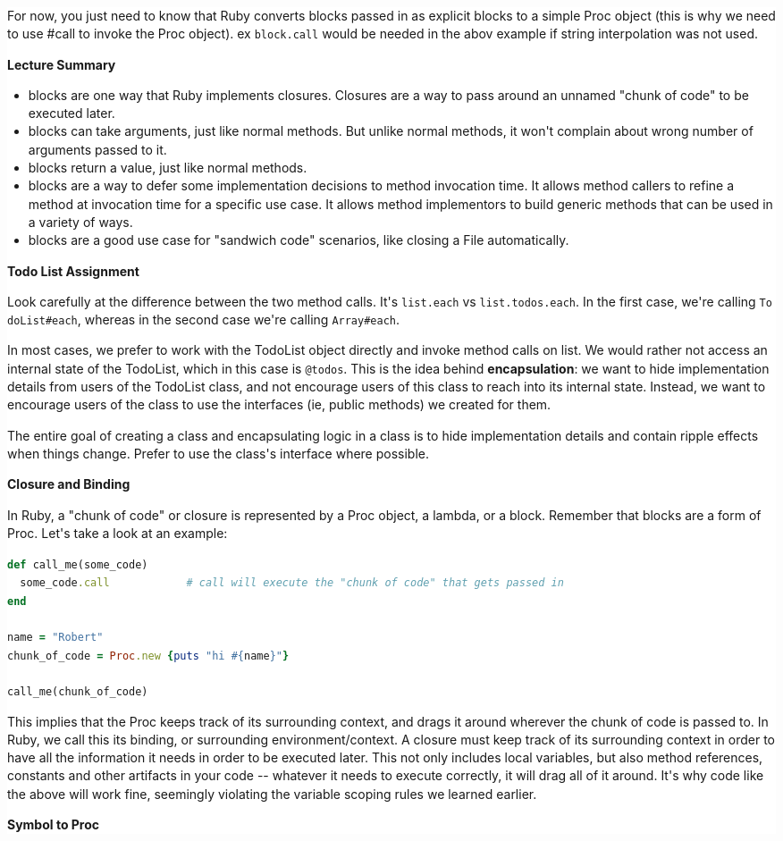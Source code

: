 For now, you just need to know that Ruby converts blocks passed in as explicit blocks to a simple Proc object (this is why we need to use #call to invoke the Proc object). ex `block.call` would be needed in the abov example if string interpolation was not used.

**Lecture Summary**

- blocks are one way that Ruby implements closures. Closures are a way to pass around an unnamed "chunk of code" to be executed later.
- blocks can take arguments, just like normal methods. But unlike normal methods, it won't complain about wrong number of arguments passed to it.
- blocks return a value, just like normal methods.
- blocks are a way to defer some implementation decisions to method invocation time. It allows method callers to refine a method at invocation time for a specific use case. It allows method implementors to build generic methods that can be used in a variety of ways.
- blocks are a good use case for "sandwich code" scenarios, like closing a File automatically.

**Todo List Assignment**

Look carefully at the difference between the two method calls. It's `list.each` vs `list.todos.each`. In the first case, we're calling `TodoList#each`, whereas in the second case we're calling `Array#each`.

In most cases, we prefer to work with the TodoList object directly and invoke method calls on list. We would rather not access an internal state of the TodoList, which in this case is `@todos`. This is the idea behind **encapsulation**: we want to hide implementation details from users of the TodoList class, and not encourage users of this class to reach into its internal state. Instead, we want to encourage users of the class to use the interfaces (ie, public methods) we created for them.

The entire goal of creating a class and encapsulating logic in a class is to hide implementation details and contain ripple effects when things change. Prefer to use the class's interface where possible.

**Closure and Binding**

In Ruby, a "chunk of code" or closure is represented by a Proc object, a lambda, or a block. Remember that blocks are a form of Proc. Let's take a look at an example:

```ruby
def call_me(some_code)
  some_code.call            # call will execute the "chunk of code" that gets passed in
end

name = "Robert"
chunk_of_code = Proc.new {puts "hi #{name}"}

call_me(chunk_of_code)
```
This implies that the Proc keeps track of its surrounding context, and drags it around wherever the chunk of code is passed to. In Ruby, we call this its binding, or surrounding environment/context. A closure must keep track of its surrounding context in order to have all the information it needs in order to be executed later. This not only includes local variables, but also method references, constants and other artifacts in your code -- whatever it needs to execute correctly, it will drag all of it around. It's why code like the above will work fine, seemingly violating the variable scoping rules we learned earlier.

**Symbol to Proc**
